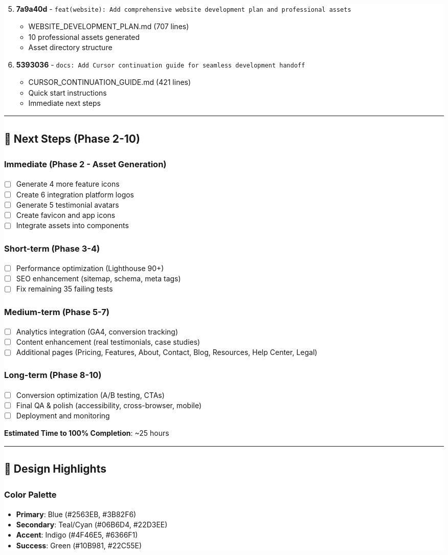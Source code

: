 5. **7a9a40d** - `feat(website): Add comprehensive website development plan and professional assets`
   - WEBSITE_DEVELOPMENT_PLAN.md (707 lines)
   - 10 professional assets generated
   - Asset directory structure

6. **5393036** - `docs: Add Cursor continuation guide for seamless development handoff`
   - CURSOR_CONTINUATION_GUIDE.md (421 lines)
   - Quick start instructions
   - Immediate next steps

---

## 🚀 Next Steps (Phase 2-10)

### Immediate (Phase 2 - Asset Generation)

- [ ] Generate 4 more feature icons
- [ ] Create 6 integration platform logos
- [ ] Generate 5 testimonial avatars
- [ ] Create favicon and app icons
- [ ] Integrate assets into components

### Short-term (Phase 3-4)

- [ ] Performance optimization (Lighthouse 90+)
- [ ] SEO enhancement (sitemap, schema, meta tags)
- [ ] Fix remaining 35 failing tests

### Medium-term (Phase 5-7)

- [ ] Analytics integration (GA4, conversion tracking)
- [ ] Content enhancement (real testimonials, case studies)
- [ ] Additional pages (Pricing, Features, About, Contact, Blog, Resources, Help Center, Legal)

### Long-term (Phase 8-10)

- [ ] Conversion optimization (A/B testing, CTAs)
- [ ] Final QA & polish (accessibility, cross-browser, mobile)
- [ ] Deployment and monitoring

**Estimated Time to 100% Completion**: ~25 hours

---

## 🎨 Design Highlights

### Color Palette

- **Primary**: Blue (#2563EB, #3B82F6)
- **Secondary**: Teal/Cyan (#06B6D4, #22D3EE)
- **Accent**: Indigo (#4F46E5, #6366F1)
- **Success**: Green (#10B981, #22C55E)
